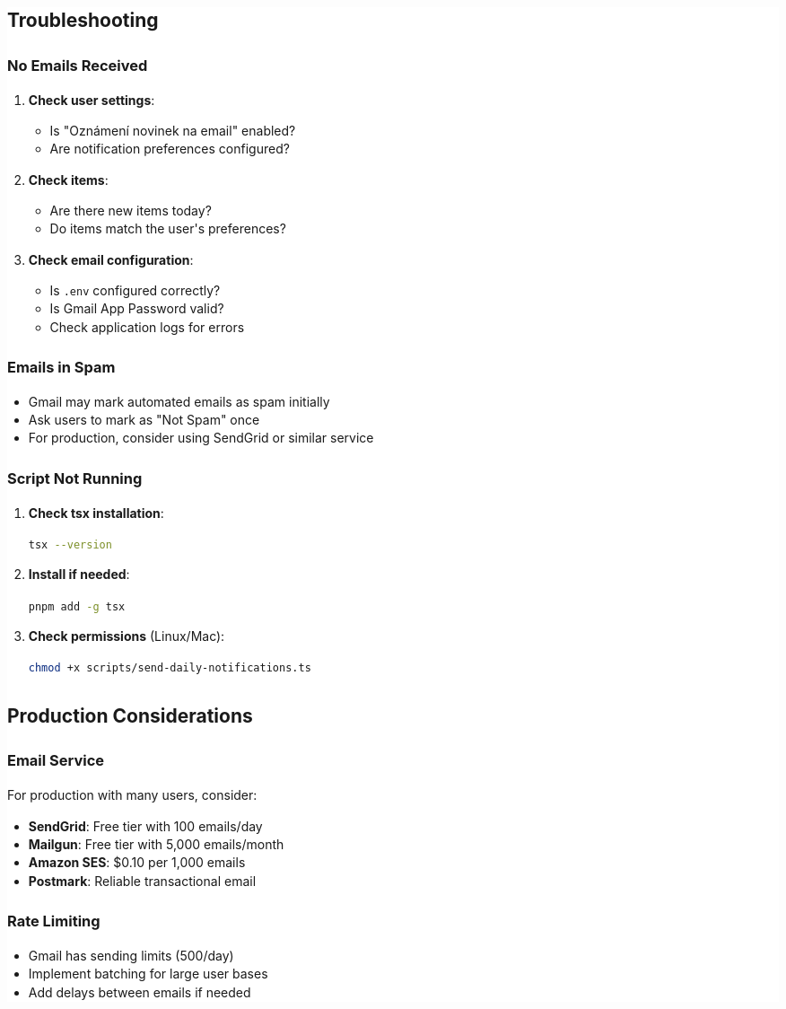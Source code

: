 ## Troubleshooting

### No Emails Received

1. **Check user settings**:
   - Is "Oznámení novinek na email" enabled?
   - Are notification preferences configured?
   
2. **Check items**:
   - Are there new items today?
   - Do items match the user's preferences?
   
3. **Check email configuration**:
   - Is `.env` configured correctly?
   - Is Gmail App Password valid?
   - Check application logs for errors

### Emails in Spam

- Gmail may mark automated emails as spam initially
- Ask users to mark as "Not Spam" once
- For production, consider using SendGrid or similar service

### Script Not Running

1. **Check tsx installation**:
   ```bash
   tsx --version
   ```
2. **Install if needed**:
   ```bash
   pnpm add -g tsx
   ```
3. **Check permissions** (Linux/Mac):
   ```bash
   chmod +x scripts/send-daily-notifications.ts
   ```

## Production Considerations

### Email Service

For production with many users, consider:

- **SendGrid**: Free tier with 100 emails/day
- **Mailgun**: Free tier with 5,000 emails/month
- **Amazon SES**: $0.10 per 1,000 emails
- **Postmark**: Reliable transactional email

### Rate Limiting

- Gmail has sending limits (500/day)
- Implement batching for large user bases
- Add delays between emails if needed
